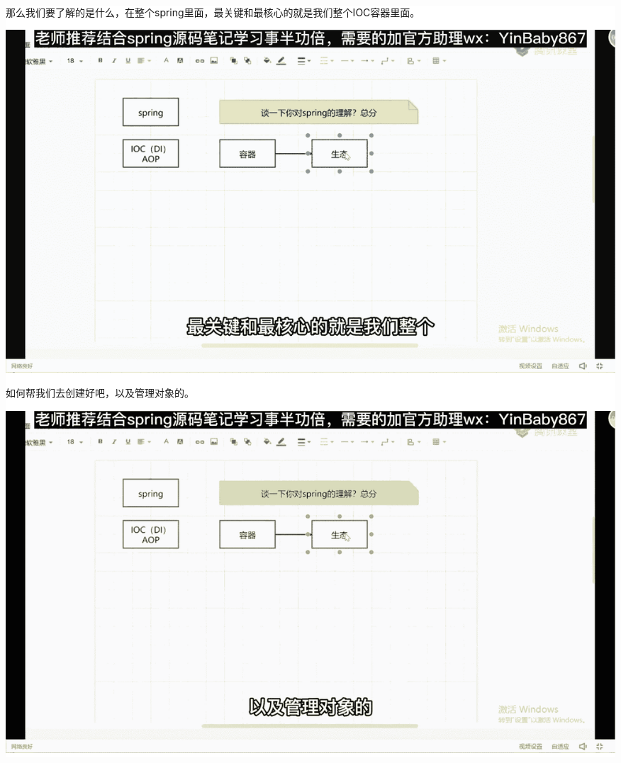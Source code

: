 那么我们要了解的是什么，在整个spring里面，最关键和最核心的就是我们整个IOC容器里面。

![](img/497880d80b7b8690574207dc43b2d227_77.png)

如何帮我们去创建好吧，以及管理对象的。

![](img/497880d80b7b8690574207dc43b2d227_79.png)
